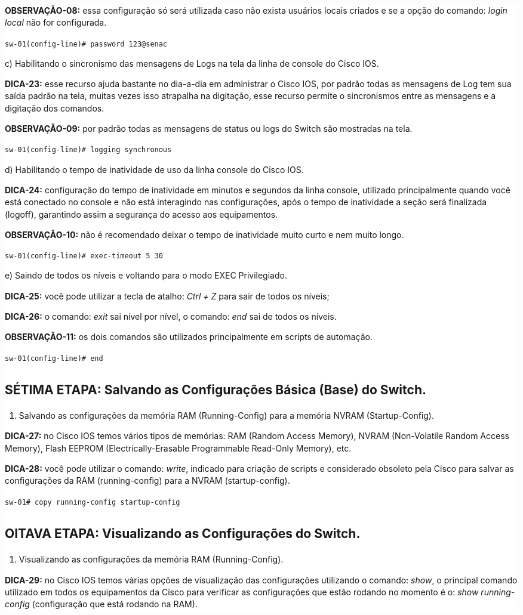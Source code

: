 **OBSERVAÇÃO-08:** essa configuração só será utilizada caso não exista usuários locais criados e se a opção do comando: *login local* não for configurada.
	
	sw-01(config-line)# password 123@senac

c) Habilitando o sincronismo das mensagens de Logs na tela da linha de console do Cisco IOS.

**DICA-23:** esse recurso ajuda bastante no dia-a-dia em administrar o Cisco IOS, por padrão todas as mensagens de Log tem sua saída padrão na tela, muitas vezes isso atrapalha na digitação, esse recurso permite o sincronismos entre as mensagens e a digitação dos comandos.

**OBSERVAÇÃO-09:** por padrão todas as mensagens de status ou logs do Switch são mostradas na tela.
	
	sw-01(config-line)# logging synchronous

d) Habilitando o tempo de inatividade de uso da linha console do Cisco IOS.

**DICA-24:** configuração do tempo de inatividade em minutos e segundos da linha console, utilizado principalmente quando você está conectado no console e não está interagindo nas configurações, após o tempo de inatividade a seção será finalizada (logoff), garantindo assim a segurança do acesso aos equipamentos.

**OBSERVAÇÃO-10:** não é recomendado deixar o tempo de inatividade muito curto e nem muito longo.
	
	sw-01(config-line)# exec-timeout 5 30

e) Saindo de todos os níveis e voltando para o modo EXEC Privilegiado.

**DICA-25:** você pode utilizar a tecla de atalho: *Ctrl + Z* para sair de todos os níveis;

**DICA-26:** o comando: *exit* sai nível por nível, o comando: *end* sai de todos os níveis.

**OBSERVAÇÃO-11:** os dois comandos são utilizados principalmente em scripts de automação.
	
	sw-01(config-line)# end

## SÉTIMA ETAPA: Salvando as Configurações Básica (Base) do Switch.

01. Salvando as configurações da memória RAM (Running-Config) para a memória NVRAM (Startup-Config).

**DICA-27:** no Cisco IOS temos vários tipos de memórias: RAM (Random Access Memory), NVRAM (Non-Volatile Random Access Memory), Flash EEPROM (Electrically-Erasable Programmable Read-Only Memory), etc.

**DICA-28:** você pode utilizar o comando: *write*, indicado para criação de scripts e considerado obsoleto pela Cisco para salvar as configurações da RAM (running-config) para a NVRAM (startup-config).
	
	sw-01# copy running-config startup-config

## OITAVA ETAPA: Visualizando as Configurações do Switch.

01. Visualizando as configurações da memória RAM (Running-Config).

**DICA-29:** no Cisco IOS temos várias opções de visualização das configurações utilizando o comando: *show*, o principal comando utilizado em todos os equipamentos da Cisco para verificar as configurações que estão rodando no momento é o: *show running-config* (configuração que está rodando na RAM).
	